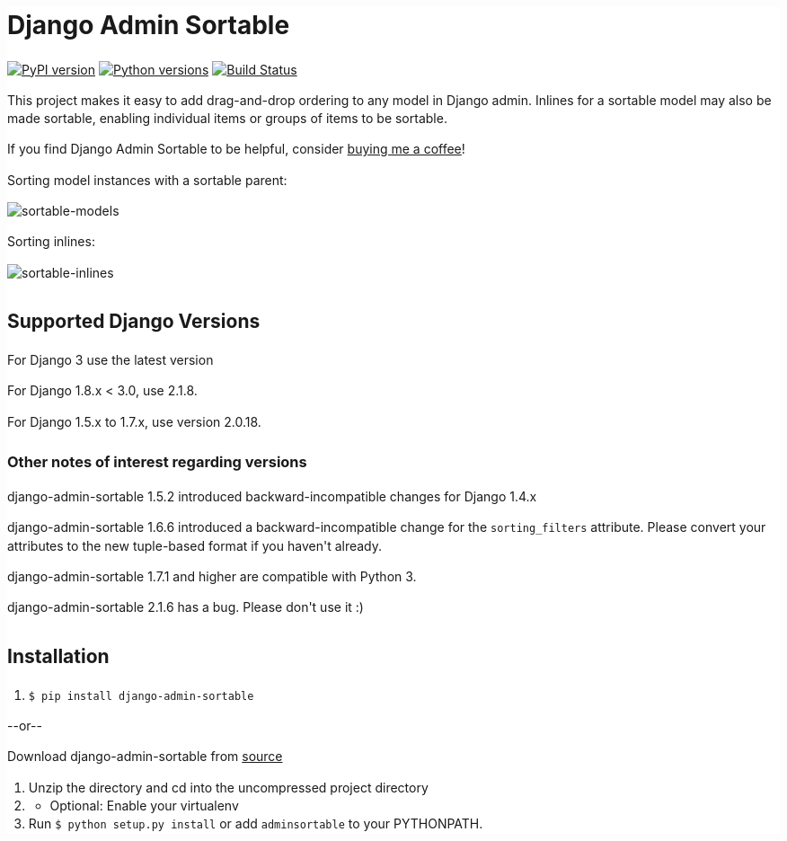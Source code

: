 # Django Admin Sortable

[![PyPI version](https://img.shields.io/pypi/v/django-admin-sortable.svg)](https://pypi.python.org/pypi/django-admin-sortable)
[![Python versions](https://img.shields.io/pypi/pyversions/django-admin-sortable.svg)](https://pypi.python.org/pypi/django-admin-sortable)
[![Build Status](https://travis-ci.org/alsoicode/django-admin-sortable.svg?branch=master)](https://travis-ci.org/alsoicode/django-admin-sortable)

This project makes it easy to add drag-and-drop ordering to any model in
Django admin. Inlines for a sortable model may also be made sortable,
enabling individual items or groups of items to be sortable.

If you find Django Admin Sortable to be helpful, consider [buying me a coffee](https://www.buymeacoffee.com/NY9TUAEwF)!

Sorting model instances with a sortable parent:

![sortable-models](http://res.cloudinary.com/alsoicode/image/upload/v1451237555/django-admin-sortable/sortable-models.jpg)

Sorting inlines:

![sortable-inlines](http://res.cloudinary.com/alsoicode/image/upload/v1451237555/django-admin-sortable/sortable-inlines.jpg)

## Supported Django Versions
For Django 3 use the latest version

For Django 1.8.x < 3.0, use 2.1.8.

For Django 1.5.x to 1.7.x, use version 2.0.18.


### Other notes of interest regarding versions
django-admin-sortable 1.5.2 introduced backward-incompatible changes for Django 1.4.x

django-admin-sortable 1.6.6 introduced a backward-incompatible change for the `sorting_filters` attribute. Please convert your attributes to the new tuple-based format if you haven't already.

django-admin-sortable 1.7.1 and higher are compatible with Python 3.

django-admin-sortable 2.1.6 has a bug. Please don't use it :)


## Installation
1. `$ pip install django-admin-sortable`

--or--

Download django-admin-sortable from [source](https://github.com/iambrandontaylor/django-admin-sortable/archive/master.zip)

1. Unzip the directory and cd into the uncompressed project directory
2. * Optional: Enable your virtualenv
3. Run `$ python setup.py install` or add `adminsortable` to your PYTHONPATH.
